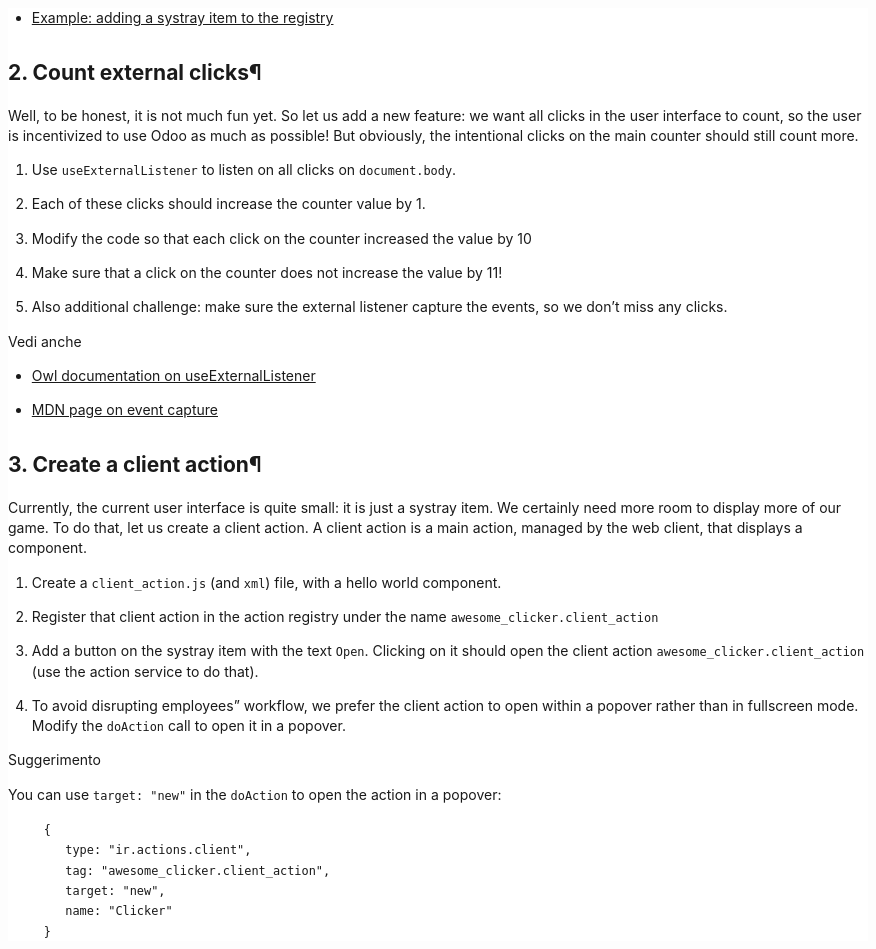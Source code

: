   * [Example: adding a systray item to the registry](https://github.com/odoo/odoo/blob/c4fb9c92d7826ddbc183d38b867ca4446b2fb709/addons/web/static/src/webclient/user_menu/user_menu.js#L41-L42)




## 2\. Count external clicks¶

Well, to be honest, it is not much fun yet. So let us add a new feature: we want all clicks in the user interface to count, so the user is incentivized to use Odoo as much as possible! But obviously, the intentional clicks on the main counter should still count more.

  1. Use `useExternalListener` to listen on all clicks on `document.body`.

  2. Each of these clicks should increase the counter value by 1.

  3. Modify the code so that each click on the counter increased the value by 10

  4. Make sure that a click on the counter does not increase the value by 11!

  5. Also additional challenge: make sure the external listener capture the events, so we don’t miss any clicks.




Vedi anche

  * [Owl documentation on useExternalListener](https://github.com/odoo/owl/blob/master/doc/reference/hooks.md#useexternallistener)

  * [MDN page on event capture](https://developer.mozilla.org/en-US/docs/Learn/JavaScript/Building_blocks/Events#event_capture)




## 3\. Create a client action¶

Currently, the current user interface is quite small: it is just a systray item. We certainly need more room to display more of our game. To do that, let us create a client action. A client action is a main action, managed by the web client, that displays a component.

  1. Create a `client_action.js` (and `xml`) file, with a hello world component.

  2. Register that client action in the action registry under the name `awesome_clicker.client_action`

  3. Add a button on the systray item with the text `Open`. Clicking on it should open the client action `awesome_clicker.client_action` (use the action service to do that).

  4. To avoid disrupting employees” workflow, we prefer the client action to open within a popover rather than in fullscreen mode. Modify the `doAction` call to open it in a popover.

Suggerimento

You can use `target: "new"` in the `doAction` to open the action in a popover:
         
         {
            type: "ir.actions.client",
            tag: "awesome_clicker.client_action",
            target: "new",
            name: "Clicker"
         }
         